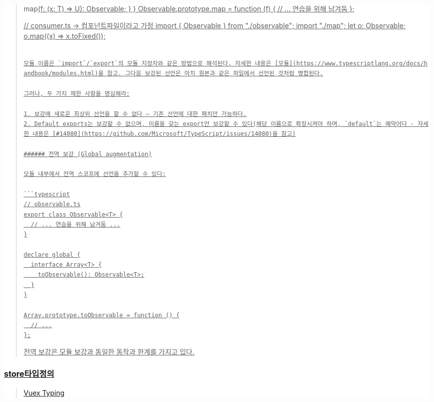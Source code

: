 >  map<U>(f: (x: T) => U): Observable<U>;
> }
> }
> Observable.prototype.map = function (f) {
> // ... 연습을 위해 남겨둠
> };
> 
> // consumer.ts -> 컴포넌트파일이라고 가정
> import { Observable } from "./observable";
> import "./map";
> let o: Observable<number>;
> o.map((x) => x.toFixed());
> ```
>
> 모듈 이름은 `import`/`export`의 모듈 지정자와 같은 방법으로 해석된다. 자세한 내용은 [모듈](https://www.typescriptlang.org/docs/handbook/modules.html)을 참고. 그다음 보강된 선언은 마치 원본과 같은 파일에서 선언된 것처럼 병합된다.
>
> 그러나, 두 가지 제한 사항을 명심해라:
>
> 1. 보강에 새로운 최상위 선언을 할 수 없다 — 기존 선언에 대한 패치만 가능하다.
> 2. Default exports는 보강할 수 없으며, 이름을 갖는 export만 보강할 수 있다(해당 이름으로 확장시켜야 하며, `default`는 예약어다 - 자세한 내용은 [#14080](https://github.com/Microsoft/TypeScript/issues/14080)을 참고)
>
> ###### 전역 보강 (Global augmentation)
>
> 모듈 내부에서 전역 스코프에 선언을 추가할 수 있다:
>
> ```typescript
> // observable.ts
> export class Observable<T> {
>   // ... 연습을 위해 남겨둠 ...
> }
> 
> declare global {
>   interface Array<T> {
>     toObservable(): Observable<T>;
>   }
> }
> 
> Array.prototype.toObservable = function () {
>   // ...
> };
> ```
>
> 전역 보강은 모듈 보강과 동일한 동작과 한계를 가지고 있다.

### store타입정의

> [Vuex Typing](https://joshua1988.github.io/vue-camp/ts/vuex.html#vuex-%EA%B8%B0%EB%B3%B8-%EC%BD%94%EB%93%9C)
